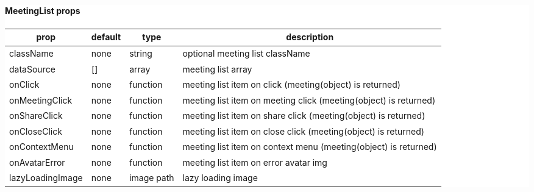 #### MeetingList props

| prop             | default | type       | description                                                      |
| ---------------- | ------- | ---------- | ---------------------------------------------------------------- |
| className        | none    | string     | optional meeting list className                                  |
| dataSource       | []      | array      | meeting list array                                               |
| onClick          | none    | function   | meeting list item on click (meeting(object) is returned)         |
| onMeetingClick   | none    | function   | meeting list item on meeting click (meeting(object) is returned) |
| onShareClick     | none    | function   | meeting list item on share click (meeting(object) is returned)   |
| onCloseClick     | none    | function   | meeting list item on close click (meeting(object) is returned)   |
| onContextMenu    | none    | function   | meeting list item on context menu (meeting(object) is returned)  |
| onAvatarError    | none    | function   | meeting list item on error avatar img                            |
| lazyLoadingImage | none    | image path | lazy loading image                                               |
